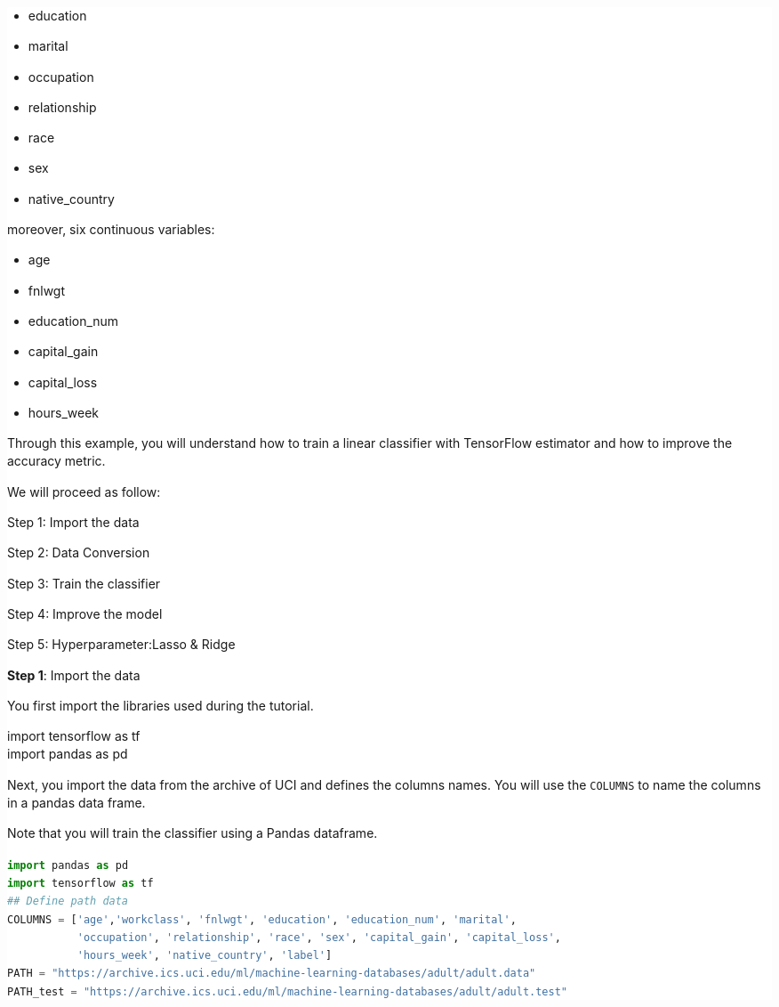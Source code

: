 -   education

-   marital

-   occupation

-   relationship

-   race

-   sex

-   native\_country

moreover, six continuous variables:

-   age

-   fnlwgt

-   education\_num

-   capital\_gain

-   capital\_loss

-   hours\_week

Through this example, you will understand how to train a linear
classifier with TensorFlow estimator and how to improve the accuracy
metric.

We will proceed as follow:

Step 1: Import the data

Step 2: Data Conversion

Step 3: Train the classifier

Step 4: Improve the model

Step 5: Hyperparameter:Lasso & Ridge

**Step 1**: Import the data

You first import the libraries used during the tutorial.

import tensorflow as tf\
import pandas as pd

Next, you import the data from the archive of UCI and defines the
columns names. You will use the `COLUMNS` to name the columns in a
pandas data frame.

Note that you will train the classifier using a Pandas dataframe.


```python
import pandas as pd
import tensorflow as tf
## Define path data
COLUMNS = ['age','workclass', 'fnlwgt', 'education', 'education_num', 'marital',
           'occupation', 'relationship', 'race', 'sex', 'capital_gain', 'capital_loss',
           'hours_week', 'native_country', 'label']
PATH = "https://archive.ics.uci.edu/ml/machine-learning-databases/adult/adult.data"
PATH_test = "https://archive.ics.uci.edu/ml/machine-learning-databases/adult/adult.test"
```
